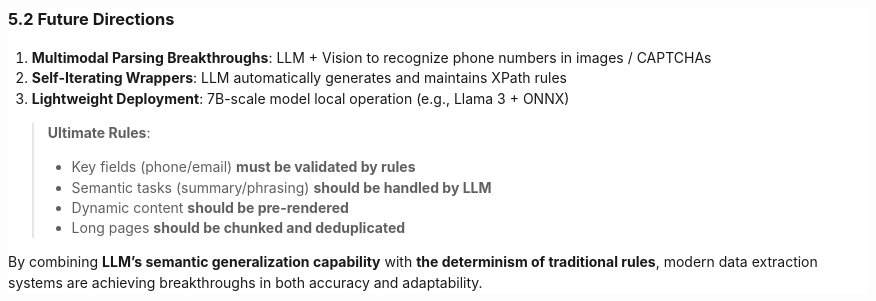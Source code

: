 ### 5.2 Future Directions
1. **Multimodal Parsing Breakthroughs**: LLM + Vision to recognize phone numbers in images / CAPTCHAs  
2. **Self-Iterating Wrappers**: LLM automatically generates and maintains XPath rules  
3. **Lightweight Deployment**: 7B-scale model local operation (e.g., Llama 3 + ONNX)  

> **Ultimate Rules**:  
> - Key fields (phone/email) **must be validated by rules**  
> - Semantic tasks (summary/phrasing) **should be handled by LLM**  
> - Dynamic content **should be pre-rendered**  
> - Long pages **should be chunked and deduplicated**  

By combining **LLM’s semantic generalization capability** with **the determinism of traditional rules**, modern data extraction systems are achieving breakthroughs in both accuracy and adaptability.
